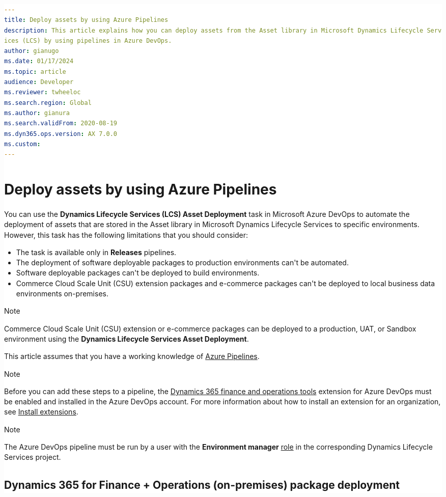 ```yaml
---
title: Deploy assets by using Azure Pipelines
description: This article explains how you can deploy assets from the Asset library in Microsoft Dynamics Lifecycle Services (LCS) by using pipelines in Azure DevOps.
author: gianugo
ms.date: 01/17/2024
ms.topic: article
audience: Developer
ms.reviewer: twheeloc
ms.search.region: Global
ms.author: gianura
ms.search.validFrom: 2020-08-19
ms.dyn365.ops.version: AX 7.0.0
ms.custom: 
---
```


# Deploy assets by using Azure Pipelines

You can use the **Dynamics Lifecycle Services (LCS) Asset Deployment** task in Microsoft Azure DevOps to automate the deployment of assets that are stored in the Asset library in Microsoft Dynamics Lifecycle Services to specific environments. However, this task has the following limitations that you should consider:

* The task is available only in **Releases** pipelines.
* The deployment of software deployable packages to production environments can't be automated.
* Software deployable packages can't be deployed to build environments.
* Commerce Cloud Scale Unit (CSU) extension packages and e-commerce packages can't be deployed to local business data environments on-premises.

> [!NOTE]
> Commerce Cloud Scale Unit (CSU) extension or e-commerce packages can be deployed to a production, UAT, or Sandbox environment using the **Dynamics Lifecycle Services Asset Deployment**.

This article assumes that you have a working knowledge of [Azure Pipelines](/azure/devops/pipelines/get-started/pipelines-get-started).

> [!NOTE]
> Before you can add these steps to a pipeline, the [Dynamics 365 finance and operations tools](https://marketplace.visualstudio.com/items?itemName=Dyn365FinOps.dynamics365-finops-tools) extension for Azure DevOps must be enabled and installed in the Azure DevOps account. For more information about how to install an extension for an organization, see [Install extensions](/azure/devops/marketplace/install-extension).

> [!NOTE]
> The Azure DevOps pipeline must be run by a user with the **Environment manager** [role](../lifecycle-services/configure-lcs-security.md#configuring-project-security) in the corresponding Dynamics Lifecycle Services project.

## Dynamics 365 for Finance + Operations (on-premises) package deployment
